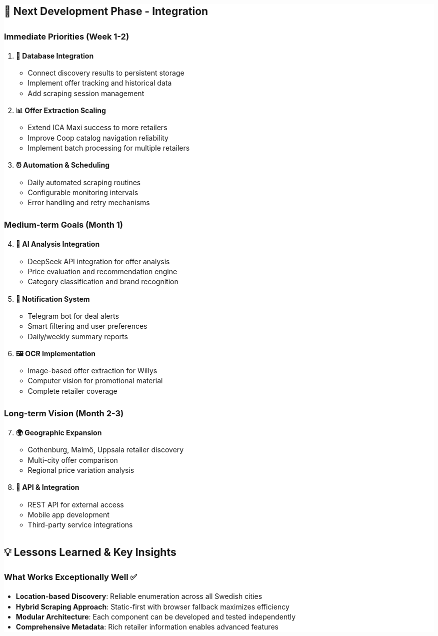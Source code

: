 ## 🎯 **Next Development Phase - Integration**

### **Immediate Priorities (Week 1-2)**
1. **🔗 Database Integration**
   - Connect discovery results to persistent storage
   - Implement offer tracking and historical data
   - Add scraping session management

2. **📊 Offer Extraction Scaling** 
   - Extend ICA Maxi success to more retailers
   - Improve Coop catalog navigation reliability
   - Implement batch processing for multiple retailers

3. **⏰ Automation & Scheduling**
   - Daily automated scraping routines
   - Configurable monitoring intervals  
   - Error handling and retry mechanisms

### **Medium-term Goals (Month 1)**
4. **🤖 AI Analysis Integration**
   - DeepSeek API integration for offer analysis
   - Price evaluation and recommendation engine
   - Category classification and brand recognition

5. **📱 Notification System**
   - Telegram bot for deal alerts
   - Smart filtering and user preferences
   - Daily/weekly summary reports

6. **🖼️ OCR Implementation**
   - Image-based offer extraction for Willys
   - Computer vision for promotional material
   - Complete retailer coverage

### **Long-term Vision (Month 2-3)**
7. **🌍 Geographic Expansion**
   - Gothenburg, Malmö, Uppsala retailer discovery
   - Multi-city offer comparison
   - Regional price variation analysis

8. **🔗 API & Integration**
   - REST API for external access
   - Mobile app development
   - Third-party service integrations

## 💡 **Lessons Learned & Key Insights**

### **What Works Exceptionally Well** ✅
- **Location-based Discovery**: Reliable enumeration across all Swedish cities
- **Hybrid Scraping Approach**: Static-first with browser fallback maximizes efficiency
- **Modular Architecture**: Each component can be developed and tested independently
- **Comprehensive Metadata**: Rich retailer information enables advanced features

